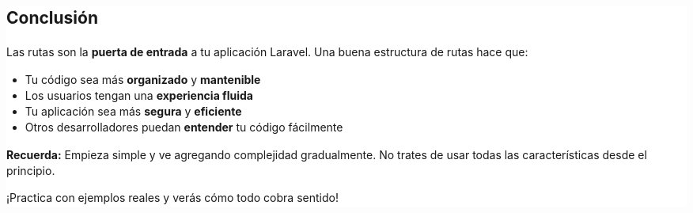 
## Conclusión

Las rutas son la **puerta de entrada** a tu aplicación Laravel. Una buena estructura de rutas hace que:

- Tu código sea más **organizado** y **mantenible**
- Los usuarios tengan una **experiencia fluida**
- Tu aplicación sea más **segura** y **eficiente**
- Otros desarrolladores puedan **entender** tu código fácilmente

**Recuerda:** Empieza simple y ve agregando complejidad gradualmente. No trates de usar todas las características desde el principio.

¡Practica con ejemplos reales y verás cómo todo cobra sentido!
